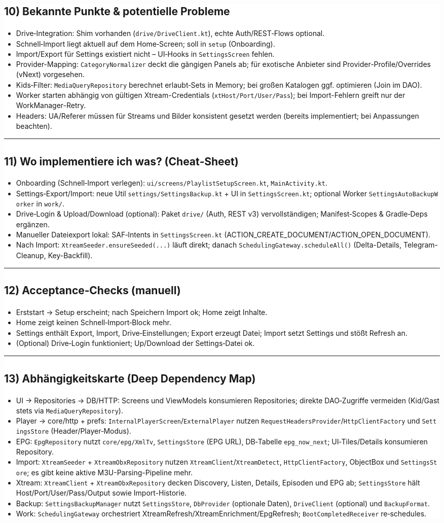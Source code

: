 
## 10) Bekannte Punkte & potentielle Probleme

- Drive‑Integration: Shim vorhanden (`drive/DriveClient.kt`), echte Auth/REST‑Flows optional.  
- Schnell‑Import liegt aktuell auf dem Home‑Screen; soll in `setup` (Onboarding).  
- Import/Export für Settings existiert nicht – UI‑Hooks in `SettingsScreen` fehlen.  
- Provider-Mapping: `CategoryNormalizer` deckt die gängigen Panels ab; für exotische Anbieter sind Provider-Profile/Overrides (vNext) vorgesehen.
- Kids‑Filter: `MediaQueryRepository` berechnet erlaubt‑Sets in Memory; bei großen Katalogen ggf. optimieren (Join im DAO).  
- Worker starten abhängig von gültigen Xtream-Credentials (`xtHost/Port/User/Pass`); bei Import-Fehlern greift nur der WorkManager-Retry.  
- Headers: UA/Referer müssen für Streams und Bilder konsistent gesetzt werden (bereits implementiert; bei Anpassungen beachten).

---

## 11) Wo implementiere ich was? (Cheat‑Sheet)

- Onboarding (Schnell‑Import verlegen): `ui/screens/PlaylistSetupScreen.kt`, `MainActivity.kt`.  
- Settings‑Export/Import: neue Util `settings/SettingsBackup.kt` + UI in `SettingsScreen.kt`; optional Worker `SettingsAutoBackupWorker` in `work/`.  
- Drive‑Login & Upload/Download (optional): Paket `drive/` (Auth, REST v3) vervollständigen; Manifest‑Scopes & Gradle‑Deps ergänzen.  
- Manueller Dateiexport lokal: SAF‑Intents in `SettingsScreen.kt` (ACTION_CREATE_DOCUMENT/ACTION_OPEN_DOCUMENT).  
- Nach Import: `XtreamSeeder.ensureSeeded(...)` läuft direkt; danach `SchedulingGateway.scheduleAll()` (Delta-Details, Telegram-Cleanup, Key-Backfill).

---

## 12) Acceptance‑Checks (manuell)

- Erststart → Setup erscheint; nach Speichern Import ok; Home zeigt Inhalte.  
- Home zeigt keinen Schnell‑Import‑Block mehr.  
- Settings enthält Export, Import, Drive‑Einstellungen; Export erzeugt Datei; Import setzt Settings und stößt Refresh an.  
- (Optional) Drive‑Login funktioniert; Up/Download der Settings‑Datei ok.

---

## 13) Abhängigkeitskarte (Deep Dependency Map)

- UI → Repositories → DB/HTTP: Screens und ViewModels konsumieren Repositories; direkte DAO‑Zugriffe vermeiden (Kid/Gast stets via `MediaQueryRepository`).
- Player → core/http + prefs: `InternalPlayerScreen`/`ExternalPlayer` nutzen `RequestHeadersProvider`/`HttpClientFactory` und `SettingsStore` (Header/Player‑Modus).
- EPG: `EpgRepository` nutzt `core/epg/XmlTv`, `SettingsStore` (EPG URL), DB‑Tabelle `epg_now_next`; UI‑Tiles/Details konsumieren Repository.
- Import: `XtreamSeeder` + `XtreamObxRepository` nutzen `XtreamClient`/`XtreamDetect`, `HttpClientFactory`, ObjectBox und `SettingsStore`; es gibt keine aktive M3U-Parsing-Pipeline mehr.
- Xtream: `XtreamClient` + `XtreamObxRepository` decken Discovery, Listen, Details, Episoden und EPG ab; `SettingsStore` hält Host/Port/User/Pass/Output sowie Import-Historie.
- Backup: `SettingsBackupManager` nutzt `SettingsStore`, `DbProvider` (optionale Daten), `DriveClient` (optional) und `BackupFormat`.
- Work: `SchedulingGateway` orchestriert XtreamRefresh/XtreamEnrichment/EpgRefresh; `BootCompletedReceiver` re‑schedules.
